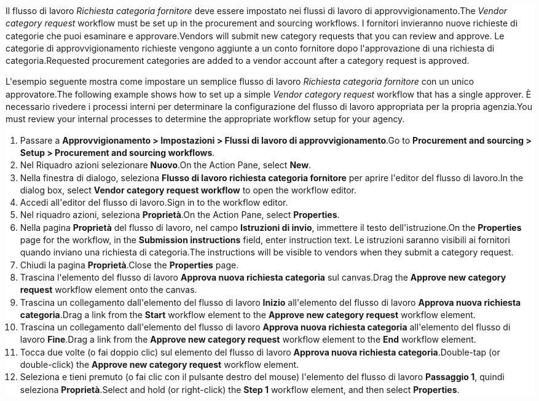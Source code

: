 <span data-ttu-id="8a853-123">Il flusso di lavoro *Richiesta categoria fornitore* deve essere impostato nei flussi di lavoro di approvvigionamento.</span><span class="sxs-lookup"><span data-stu-id="8a853-123">The *Vendor category request* workflow must be set up in the procurement and sourcing workflows.</span></span> <span data-ttu-id="8a853-124">I fornitori invieranno nuove richieste di categorie che puoi esaminare e approvare.</span><span class="sxs-lookup"><span data-stu-id="8a853-124">Vendors will submit new category requests that you can review and approve.</span></span> <span data-ttu-id="8a853-125">Le categorie di approvvigionamento richieste vengono aggiunte a un conto fornitore dopo l'approvazione di una richiesta di categoria.</span><span class="sxs-lookup"><span data-stu-id="8a853-125">Requested procurement categories are added to a vendor account after a category request is approved.</span></span>

<span data-ttu-id="8a853-126">L'esempio seguente mostra come impostare un semplice flusso di lavoro *Richiesta categoria fornitore* con un unico approvatore.</span><span class="sxs-lookup"><span data-stu-id="8a853-126">The following example shows how to set up a simple *Vendor category request* workflow that has a single approver.</span></span> <span data-ttu-id="8a853-127">È necessario rivedere i processi interni per determinare la configurazione del flusso di lavoro appropriata per la propria agenzia.</span><span class="sxs-lookup"><span data-stu-id="8a853-127">You must review your internal processes to determine the appropriate workflow setup for your agency.</span></span>

1. <span data-ttu-id="8a853-128">Passare a **Approvvigionamento \> Impostazioni \> Flussi di lavoro di approvvigionamento**.</span><span class="sxs-lookup"><span data-stu-id="8a853-128">Go to **Procurement and sourcing \> Setup \> Procurement and sourcing workflows**.</span></span>
1. <span data-ttu-id="8a853-129">Nel Riquadro azioni selezionare **Nuovo**.</span><span class="sxs-lookup"><span data-stu-id="8a853-129">On the Action Pane, select **New**.</span></span>
1. <span data-ttu-id="8a853-130">Nella finestra di dialogo, seleziona **Flusso di lavoro richiesta categoria fornitore** per aprire l'editor del flusso di lavoro.</span><span class="sxs-lookup"><span data-stu-id="8a853-130">In the dialog box, select **Vendor category request workflow** to open the workflow editor.</span></span>
1. <span data-ttu-id="8a853-131">Accedi all'editor del flusso di lavoro.</span><span class="sxs-lookup"><span data-stu-id="8a853-131">Sign in to the workflow editor.</span></span>
1. <span data-ttu-id="8a853-132">Nel riquadro azioni, seleziona **Proprietà**.</span><span class="sxs-lookup"><span data-stu-id="8a853-132">On the Action Pane, select **Properties**.</span></span>
1. <span data-ttu-id="8a853-133">Nella pagina **Proprietà** del flusso di lavoro, nel campo **Istruzioni di invio**, immettere il testo dell'istruzione.</span><span class="sxs-lookup"><span data-stu-id="8a853-133">On the **Properties** page for the workflow, in the **Submission instructions** field, enter instruction text.</span></span> <span data-ttu-id="8a853-134">Le istruzioni saranno visibili ai fornitori quando inviano una richiesta di categoria.</span><span class="sxs-lookup"><span data-stu-id="8a853-134">The instructions will be visible to vendors when they submit a category request.</span></span>
1. <span data-ttu-id="8a853-135">Chiudi la pagina **Proprietà**.</span><span class="sxs-lookup"><span data-stu-id="8a853-135">Close the **Properties** page.</span></span>
1. <span data-ttu-id="8a853-136">Trascina l'elemento del flusso di lavoro **Approva nuova richiesta categoria** sul canvas.</span><span class="sxs-lookup"><span data-stu-id="8a853-136">Drag the **Approve new category request** workflow element onto the canvas.</span></span>
1. <span data-ttu-id="8a853-137">Trascina un collegamento dall'elemento del flusso di lavoro **Inizio** all'elemento del flusso di lavoro **Approva nuova richiesta categoria**.</span><span class="sxs-lookup"><span data-stu-id="8a853-137">Drag a link from the **Start** workflow element to the **Approve new category request** workflow element.</span></span>
1. <span data-ttu-id="8a853-138">Trascina un collegamento dall'elemento del flusso di lavoro **Approva nuova richiesta categoria** all'elemento del flusso di lavoro **Fine**.</span><span class="sxs-lookup"><span data-stu-id="8a853-138">Drag a link from the **Approve new category request** workflow element to the **End** workflow element.</span></span>
1. <span data-ttu-id="8a853-139">Tocca due volte (o fai doppio clic) sul elemento del flusso di lavoro **Approva nuova richiesta categoria**.</span><span class="sxs-lookup"><span data-stu-id="8a853-139">Double-tap (or double-click) the **Approve new category request** workflow element.</span></span>
1. <span data-ttu-id="8a853-140">Seleziona e tieni premuto (o fai clic con il pulsante destro del mouse) l'elemento del flusso di lavoro **Passaggio 1**, quindi seleziona **Proprietà**.</span><span class="sxs-lookup"><span data-stu-id="8a853-140">Select and hold (or right-click) the **Step 1** workflow element, and then select **Properties**.</span></span>